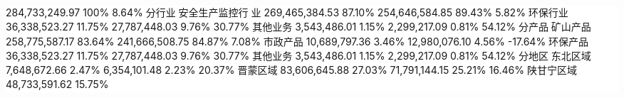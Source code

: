 284,733,249.97
100%
8.64%
分行业
安全生产监控行
业
269,465,384.53
87.10%
254,646,584.85
89.43%
5.82%
环保行业
36,338,523.27
11.75%
27,787,448.03
9.76%
30.77%
其他业务
3,543,486.01
1.15%
2,299,217.09
0.81%
54.12%
分产品
矿山产品
258,775,587.17
83.64%
241,666,508.75
84.87%
7.08%
市政产品
10,689,797.36
3.46%
12,980,076.10
4.56%
-17.64%
环保产品
36,338,523.27
11.75%
27,787,448.03
9.76%
30.77%
其他业务
3,543,486.01
1.15%
2,299,217.09
0.81%
54.12%
分地区
东北区域
7,648,672.66
2.47%
6,354,101.48
2.23%
20.37%
晋蒙区域
83,606,645.88
27.03%
71,791,144.15
25.21%
16.46%
陕甘宁区域
48,733,591.62
15.75%
